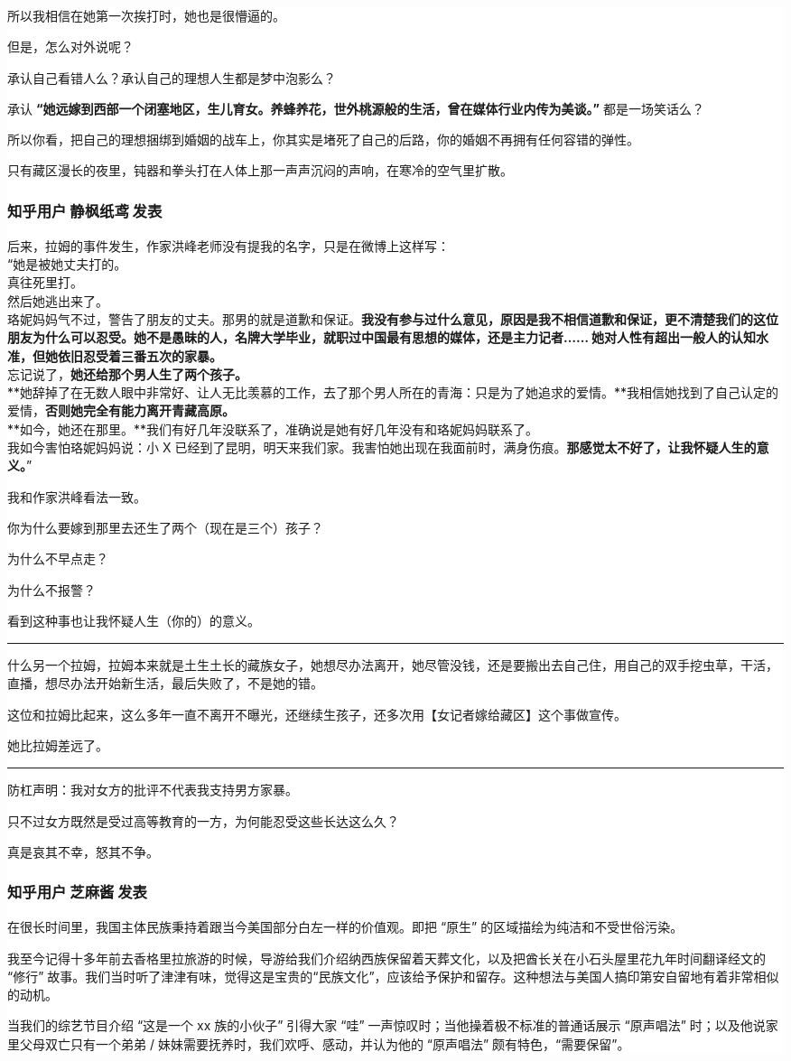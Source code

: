 所以我相信在她第一次挨打时，她也是很懵逼的。

但是，怎么对外说呢？

承认自己看错人么？承认自己的理想人生都是梦中泡影么？

承认 **“她远嫁到西部一个闭塞地区，生儿育女。养蜂养花，世外桃源般的生活，曾在媒体行业内传为美谈。”** 都是一场笑话么？

所以你看，把自己的理想捆绑到婚姻的战车上，你其实是堵死了自己的后路，你的婚姻不再拥有任何容错的弹性。

只有藏区漫长的夜里，钝器和拳头打在人体上那一声声沉闷的声响，在寒冷的空气里扩散。
    
    
    
    
### 知乎用户 静枫纸鸢​ 发表
    
后来，拉姆的事件发生，作家洪峰老师没有提我的名字，只是在微博上这样写：  
“她是被她丈夫打的。  
真往死里打。  
然后她逃出来了。  
珞妮妈妈气不过，警告了朋友的丈夫。那男的就是道歉和保证。**我没有参与过什么意见，原因是我不相信道歉和保证，更不清楚我们的这位朋友为什么可以忍受。她不是愚昧的人，名牌大学毕业，就职过中国最有思想的媒体，还是主力记者…… 她对人性有超出一般人的认知水准，但她依旧忍受着三番五次的家暴。**  
忘记说了，**她还给那个男人生了两个孩子。**  
**她辞掉了在无数人眼中非常好、让人无比羡慕的工作，去了那个男人所在的青海：只是为了她追求的爱情。**我相信她找到了自己认定的爱情，**否则她完全有能力离开青藏高原。**  
**如今，她还在那里。**我们有好几年没联系了，准确说是她有好几年没有和珞妮妈妈联系了。  
我如今害怕珞妮妈妈说：小 X 已经到了昆明，明天来我们家。我害怕她出现在我面前时，满身伤痕。**那感觉太不好了，让我怀疑人生的意义。**”

我和作家洪峰看法一致。

你为什么要嫁到那里去还生了两个（现在是三个）孩子？

为什么不早点走？

为什么不报警？

看到这种事也让我怀疑人生（你的）的意义。

* * *

什么另一个拉姆，拉姆本来就是土生土长的藏族女子，她想尽办法离开，她尽管没钱，还是要搬出去自己住，用自己的双手挖虫草，干活，直播，想尽办法开始新生活，最后失败了，不是她的错。

这位和拉姆比起来，这么多年一直不离开不曝光，还继续生孩子，还多次用【女记者嫁给藏区】这个事做宣传。

她比拉姆差远了。

* * *

防杠声明：我对女方的批评不代表我支持男方家暴。

只不过女方既然是受过高等教育的一方，为何能忍受这些长达这么久？

真是哀其不幸，怒其不争。
    
    
    
    
### 知乎用户 芝麻酱​ 发表
    
在很长时间里，我国主体民族秉持着跟当今美国部分白左一样的价值观。即把 “原生” 的区域描绘为纯洁和不受世俗污染。

我至今记得十多年前去香格里拉旅游的时候，导游给我们介绍纳西族保留着天葬文化，以及把酋长关在小石头屋里花九年时间翻译经文的 “修行” 故事。我们当时听了津津有味，觉得这是宝贵的“民族文化”，应该给予保护和留存。这种想法与美国人搞印第安自留地有着非常相似的动机。

当我们的综艺节目介绍 “这是一个 xx 族的小伙子” 引得大家 “哇” 一声惊叹时；当他操着极不标准的普通话展示 “原声唱法” 时；以及他说家里父母双亡只有一个弟弟 / 妹妹需要抚养时，我们欢呼、感动，并认为他的 “原声唱法” 颇有特色，“需要保留”。

